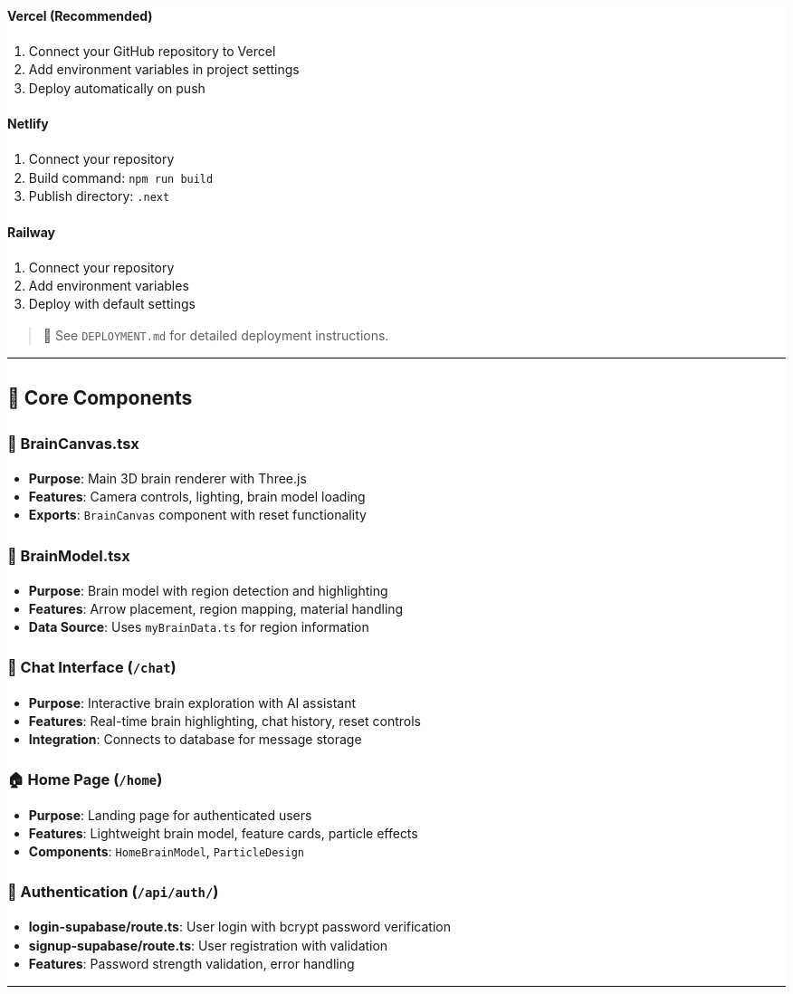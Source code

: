 #### Vercel (Recommended)
1. Connect your GitHub repository to Vercel
2. Add environment variables in project settings
3. Deploy automatically on push

#### Netlify
1. Connect your repository
2. Build command: `npm run build`
3. Publish directory: `.next`

#### Railway
1. Connect your repository
2. Add environment variables
3. Deploy with default settings

> 📖 See `DEPLOYMENT.md` for detailed deployment instructions.

---

## 🧠 Core Components

### 🎯 BrainCanvas.tsx

- **Purpose**: Main 3D brain renderer with Three.js
- **Features**: Camera controls, lighting, brain model loading
- **Exports**: `BrainCanvas` component with reset functionality

### 🧠 BrainModel.tsx

- **Purpose**: Brain model with region detection and highlighting
- **Features**: Arrow placement, region mapping, material handling
- **Data Source**: Uses `myBrainData.ts` for region information

### 💬 Chat Interface (`/chat`)

- **Purpose**: Interactive brain exploration with AI assistant
- **Features**: Real-time brain highlighting, chat history, reset controls
- **Integration**: Connects to database for message storage

### 🏠 Home Page (`/home`)

- **Purpose**: Landing page for authenticated users
- **Features**: Lightweight brain model, feature cards, particle effects
- **Components**: `HomeBrainModel`, `ParticleDesign`

### 🔐 Authentication (`/api/auth/`)

- **login-supabase/route.ts**: User login with bcrypt password verification
- **signup-supabase/route.ts**: User registration with validation
- **Features**: Password strength validation, error handling

---

